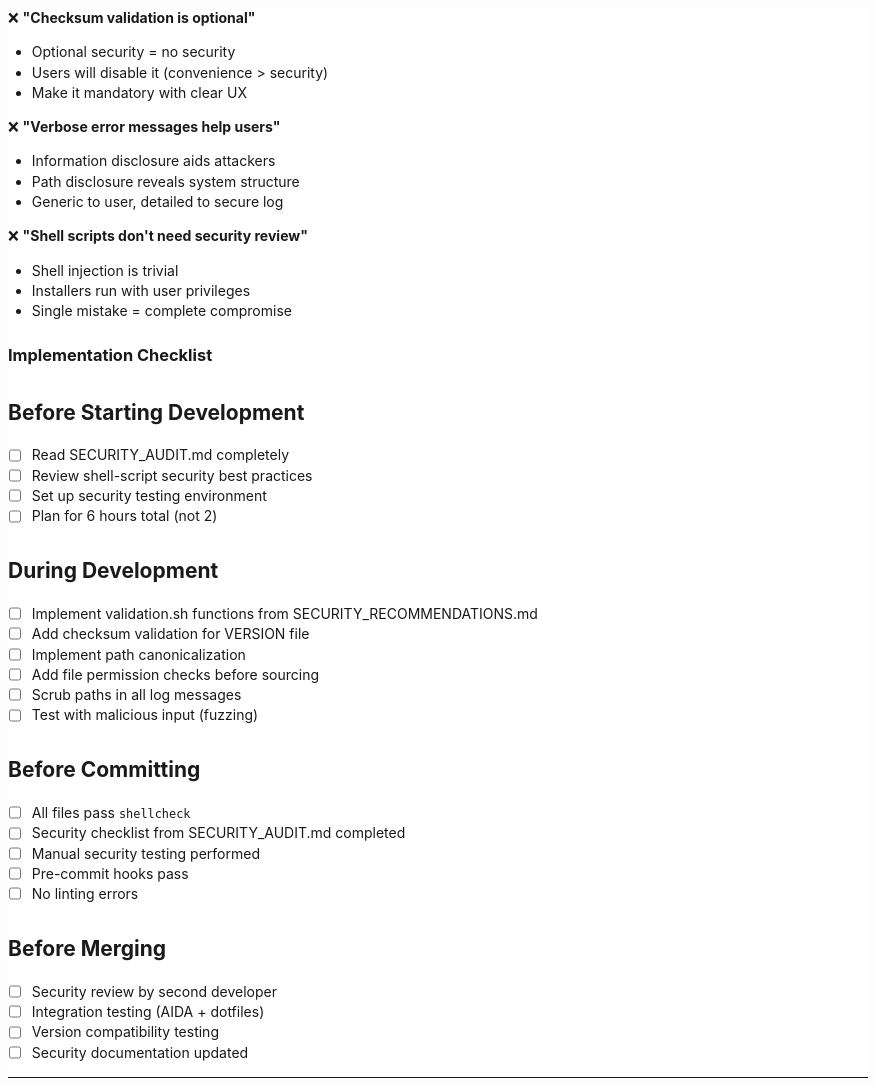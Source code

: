 ❌ **"Checksum validation is optional"**

- Optional security = no security
- Users will disable it (convenience > security)
- Make it mandatory with clear UX

❌ **"Verbose error messages help users"**

- Information disclosure aids attackers
- Path disclosure reveals system structure
- Generic to user, detailed to secure log

❌ **"Shell scripts don't need security review"**

- Shell injection is trivial
- Installers run with user privileges
- Single mistake = complete compromise

### Implementation Checklist

## Before Starting Development

- [ ] Read SECURITY_AUDIT.md completely
- [ ] Review shell-script security best practices
- [ ] Set up security testing environment
- [ ] Plan for 6 hours total (not 2)

## During Development

- [ ] Implement validation.sh functions from SECURITY_RECOMMENDATIONS.md
- [ ] Add checksum validation for VERSION file
- [ ] Implement path canonicalization
- [ ] Add file permission checks before sourcing
- [ ] Scrub paths in all log messages
- [ ] Test with malicious input (fuzzing)

## Before Committing

- [ ] All files pass `shellcheck`
- [ ] Security checklist from SECURITY_AUDIT.md completed
- [ ] Manual security testing performed
- [ ] Pre-commit hooks pass
- [ ] No linting errors

## Before Merging

- [ ] Security review by second developer
- [ ] Integration testing (AIDA + dotfiles)
- [ ] Version compatibility testing
- [ ] Security documentation updated

---
